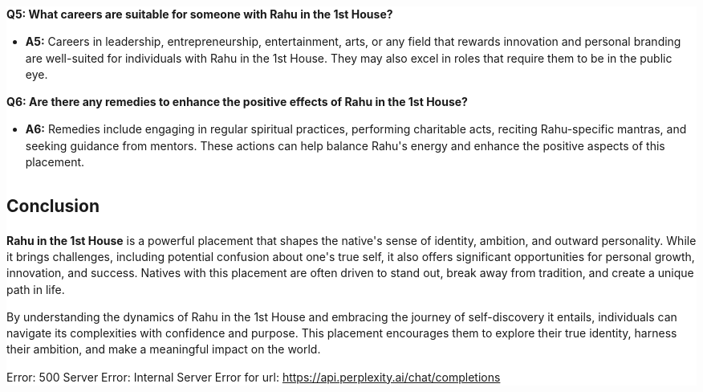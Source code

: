 **Q5: What careers are suitable for someone with Rahu in the 1st House?**

- **A5:** Careers in leadership, entrepreneurship, entertainment, arts, or any field that rewards innovation and personal branding are well-suited for individuals with Rahu in the 1st House. They may also excel in roles that require them to be in the public eye.

**Q6: Are there any remedies to enhance the positive effects of Rahu in the 1st House?**

- **A6:** Remedies include engaging in regular spiritual practices, performing charitable acts, reciting Rahu-specific mantras, and seeking guidance from mentors. These actions can help balance Rahu's energy and enhance the positive aspects of this placement.

## Conclusion

**Rahu in the 1st House** is a powerful placement that shapes the native's sense of identity, ambition, and outward personality. While it brings challenges, including potential confusion about one's true self, it also offers significant opportunities for personal growth, innovation, and success. Natives with this placement are often driven to stand out, break away from tradition, and create a unique path in life.

By understanding the dynamics of Rahu in the 1st House and embracing the journey of self-discovery it entails, individuals can navigate its complexities with confidence and purpose. This placement encourages them to explore their true identity, harness their ambition, and make a meaningful impact on the world.

Error: 500 Server Error: Internal Server Error for url: https://api.perplexity.ai/chat/completions
